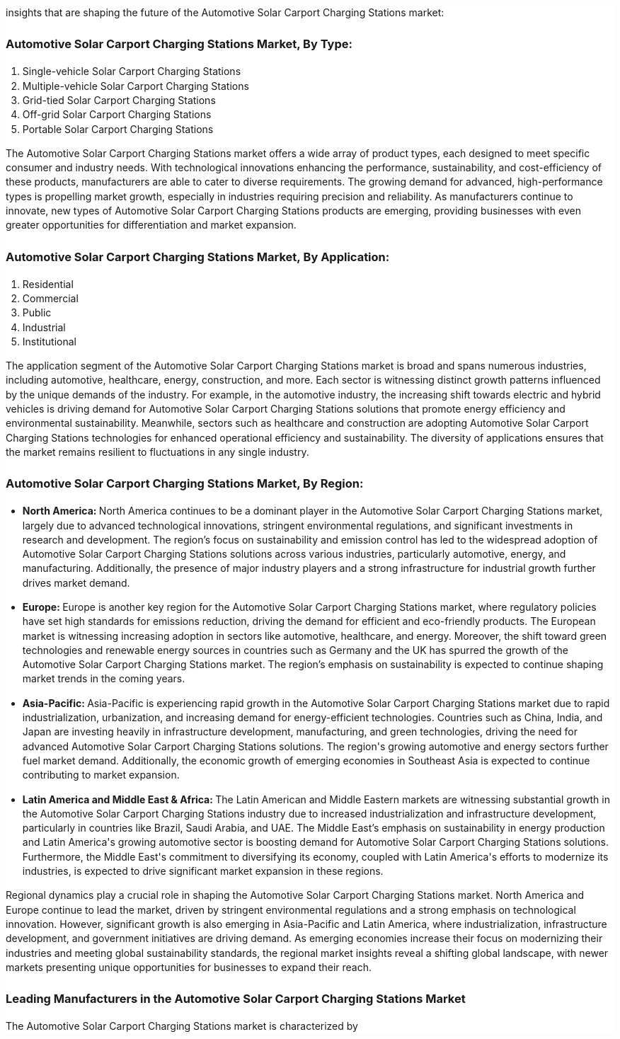 insights that are shaping the future of the Automotive Solar Carport Charging Stations market:</p><h3><strong>Automotive Solar Carport Charging Stations Market, By Type:<br /></strong></h3><ol><li>Single-vehicle Solar Carport Charging Stations<li> Multiple-vehicle Solar Carport Charging Stations<li> Grid-tied Solar Carport Charging Stations<li> Off-grid Solar Carport Charging Stations<li> Portable Solar Carport Charging Stations</li></ol><p>The Automotive Solar Carport Charging Stations market offers a wide array of product types, each designed to meet specific consumer and industry needs. With technological innovations enhancing the performance, sustainability, and cost-efficiency of these products, manufacturers are able to cater to diverse requirements. The growing demand for advanced, high-performance types is propelling market growth, especially in industries requiring precision and reliability. As manufacturers continue to innovate, new types of Automotive Solar Carport Charging Stations products are emerging, providing businesses with even greater opportunities for differentiation and market expansion.</p><h3>Automotive Solar Carport Charging Stations Market,&nbsp;By Application:</h3><ol><li>Residential<li> Commercial<li> Public<li> Industrial<li> Institutional</li></ol><p>The application segment of the Automotive Solar Carport Charging Stations market is broad and spans numerous industries, including automotive, healthcare, energy, construction, and more. Each sector is witnessing distinct growth patterns influenced by the unique demands of the industry. For example, in the automotive industry, the increasing shift towards electric and hybrid vehicles is driving demand for Automotive Solar Carport Charging Stations solutions that promote energy efficiency and environmental sustainability. Meanwhile, sectors such as healthcare and construction are adopting Automotive Solar Carport Charging Stations technologies for enhanced operational efficiency and sustainability. The diversity of applications ensures that the market remains resilient to fluctuations in any single industry.</p><h3>Automotive Solar Carport Charging Stations Market, By Region:</h3><ul><li><p><strong>North America:&nbsp;</strong>North America continues to be a dominant player in the Automotive Solar Carport Charging Stations market, largely due to advanced technological innovations, stringent environmental regulations, and significant investments in research and development. The region&rsquo;s focus on sustainability and emission control has led to the widespread adoption of Automotive Solar Carport Charging Stations solutions across various industries, particularly automotive, energy, and manufacturing. Additionally, the presence of major industry players and a strong infrastructure for industrial growth further drives market demand.</p></li><li><p><strong><strong>Europe:&nbsp;</strong></strong>Europe is another key region for the Automotive Solar Carport Charging Stations market, where regulatory policies have set high standards for emissions reduction, driving the demand for efficient and eco-friendly products. The European market is witnessing increasing adoption in sectors like automotive, healthcare, and energy. Moreover, the shift toward green technologies and renewable energy sources in countries such as Germany and the UK has spurred the growth of the Automotive Solar Carport Charging Stations market. The region&rsquo;s emphasis on sustainability is expected to continue shaping market trends in the coming years.</p></li><li><p><strong><strong>Asia-Pacific:&nbsp;</strong></strong>Asia-Pacific is experiencing rapid growth in the Automotive Solar Carport Charging Stations market due to rapid industrialization, urbanization, and increasing demand for energy-efficient technologies. Countries such as China, India, and Japan are investing heavily in infrastructure development, manufacturing, and green technologies, driving the need for advanced Automotive Solar Carport Charging Stations solutions. The region's growing automotive and energy sectors further fuel market demand. Additionally, the economic growth of emerging economies in Southeast Asia is expected to continue contributing to market expansion.</p></li><li><p><strong><strong>Latin America and Middle East &amp; Africa:&nbsp;</strong></strong>The Latin American and Middle Eastern markets are witnessing substantial growth in the Automotive Solar Carport Charging Stations industry due to increased industrialization and infrastructure development, particularly in countries like Brazil, Saudi Arabia, and UAE. The Middle East&rsquo;s emphasis on sustainability in energy production and Latin America's growing automotive sector is boosting demand for Automotive Solar Carport Charging Stations solutions. Furthermore, the Middle East's commitment to diversifying its economy, coupled with Latin America's efforts to modernize its industries, is expected to drive significant market expansion in these regions.</p></li></ul><p>Regional dynamics play a crucial role in shaping the Automotive Solar Carport Charging Stations market. North America and Europe continue to lead the market, driven by stringent environmental regulations and a strong emphasis on technological innovation. However, significant growth is also emerging in Asia-Pacific and Latin America, where industrialization, infrastructure development, and government initiatives are driving demand. As emerging economies increase their focus on modernizing their industries and meeting global sustainability standards, the regional market insights reveal a shifting global landscape, with newer markets presenting unique opportunities for businesses to expand their reach.</p><h3><strong>Leading Manufacturers in the Automotive Solar Carport Charging Stations Market</strong></h3><p>The Automotive Solar Carport Charging Stations market is characterized by